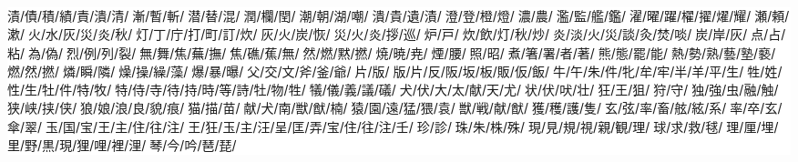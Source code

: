 漬/債/積/績/責/潰/清/
漸/暫/斬/
潜/替/混/
潤/欄/閏/
潮/朝/湖/嘲/
潰/貴/遺/漬/
澄/登/橙/燈/
濃/農/
濫/監/艦/鑑/
濯/曜/躍/櫂/擢/燿/耀/
瀬/頼/漱/
火/水/灰/災/炎/秋/
灯/丁/庁/打/町/訂/炊/
灰/火/炭/恢/
災/火/炎/拶/巡/
炉/戸/
炊/飲/灯/秋/炒/
炎/淡/火/災/談/灸/焚/啖/
炭/岸/灰/
点/占/粘/
為/偽/
烈/例/列/裂/
無/舞/焦/蕪/撫/
焦/礁/蕉/無/
然/燃/黙/撚/
焼/暁/尭/
煙/腰/
照/昭/
煮/箸/署/者/著/
熊/態/罷/能/
熱/勢/熟/藝/塾/褻/
燃/然/撚/
燐/瞬/隣/
燥/操/繰/藻/
爆/暴/曝/
父/交/文/斧/釜/爺/
片/版/
版/片/反/阪/坂/板/販/仮/飯/
牛/午/朱/件/牝/牟/牢/半/羊/平/生/
牲/姓/性/生/牡/件/特/牧/
特/侍/寺/待/持/時/等/詩/牡/物/牲/
犠/儀/義/議/礒/
犬/伏/大/太/献/天/尤/
状/伏/吠/壮/
狂/王/狙/
狩/守/
独/強/虫/融/触/
狭/峡/挟/侠/
狼/娘/浪/良/貌/痕/
猫/描/苗/
献/犬/南/獣/猷/楠/
猿/園/遠/猛/猥/袁/
獣/戦/献/猷/
獲/穫/護/隻/
玄/弦/率/畜/舷/絃/系/
率/卒/玄/傘/翠/
玉/国/宝/王/主/住/往/注/
王/狂/玉/主/汪/呈/匡/弄/宝/住/往/注/壬/
珍/診/
珠/朱/株/殊/
現/見/規/視/親/観/理/
球/求/救/毬/
理/厘/埋/里/野/黒/現/狸/哩/裡/浬/
琴/今/吟/琶/琵/